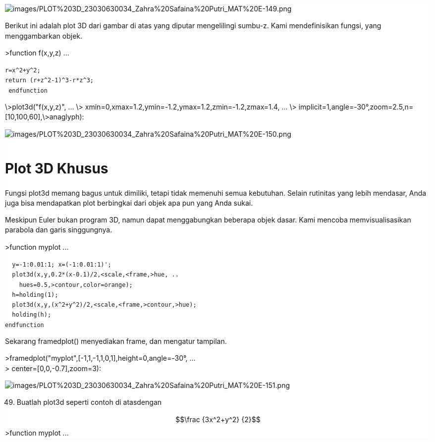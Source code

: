 
![images/PLOT%203D_23030630034_Zahra%20Safaina%20Putri_MAT%20E-149.png](images/PLOT%203D_23030630034_Zahra%20Safaina%20Putri_MAT%20E-149.png)

Berikut ini adalah plot 3D dari gambar di atas yang diputar
mengelilingi sumbu-z. Kami mendefinisikan fungsi, yang menggambarkan
objek.


\>function f(x,y,z) ...


    r=x^2+y^2;
    return (r+z^2-1)^3-r*z^3;
     endfunction
</pre>
\>plot3d("f(x,y,z)", ...  
\>   xmin=0,xmax=1.2,ymin=-1.2,ymax=1.2,zmin=-1.2,zmax=1.4, ...  
\>   implicit=1,angle=-30°,zoom=2.5,n=[10,100,60],\>anaglyph):


![images/PLOT%203D_23030630034_Zahra%20Safaina%20Putri_MAT%20E-150.png](images/PLOT%203D_23030630034_Zahra%20Safaina%20Putri_MAT%20E-150.png)

# Plot 3D Khusus

Fungsi plot3d memang bagus untuk dimiliki, tetapi tidak memenuhi semua
kebutuhan. Selain rutinitas yang lebih mendasar, Anda juga bisa
mendapatkan plot berbingkai dari objek apa pun yang Anda sukai.


Meskipun Euler bukan program 3D, namun dapat menggabungkan beberapa
objek dasar. Kami mencoba memvisualisasikan parabola dan garis
singgungnya.


\>function myplot ...


      y=-1:0.01:1; x=(-1:0.01:1)';
      plot3d(x,y,0.2*(x-0.1)/2,<scale,<frame,>hue, ..
        hues=0.5,>contour,color=orange);
      h=holding(1);
      plot3d(x,y,(x^2+y^2)/2,<scale,<frame,>contour,>hue);
      holding(h);
    endfunction
</pre>
Sekarang framedplot() menyediakan frame, dan mengatur tampilan.


\>framedplot("myplot",[-1,1,-1,1,0,1],height=0,angle=-30°, ...  
\>     center=[0,0,-0.7],zoom=3):


![images/PLOT%203D_23030630034_Zahra%20Safaina%20Putri_MAT%20E-151.png](images/PLOT%203D_23030630034_Zahra%20Safaina%20Putri_MAT%20E-151.png)

49. Buatlah plot3d seperti contoh di atasdengan


$$\frac {3x^2+y^2} {2}$$\>function myplot ...

